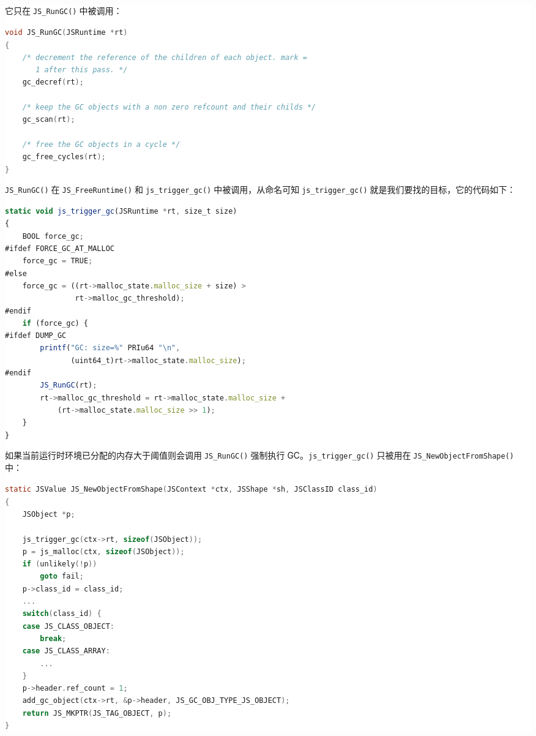 它只在 `JS_RunGC()` 中被调用：

```c
void JS_RunGC(JSRuntime *rt)
{
    /* decrement the reference of the children of each object. mark =
       1 after this pass. */
    gc_decref(rt);

    /* keep the GC objects with a non zero refcount and their childs */
    gc_scan(rt);

    /* free the GC objects in a cycle */
    gc_free_cycles(rt);
}
```

`JS_RunGC()` 在 `JS_FreeRuntime()` 和 `js_trigger_gc()` 中被调用，从命名可知 `js_trigger_gc()` 就是我们要找的目标，它的代码如下：

```js
static void js_trigger_gc(JSRuntime *rt, size_t size)
{
    BOOL force_gc;
#ifdef FORCE_GC_AT_MALLOC
    force_gc = TRUE;
#else
    force_gc = ((rt->malloc_state.malloc_size + size) >
                rt->malloc_gc_threshold);
#endif
    if (force_gc) {
#ifdef DUMP_GC
        printf("GC: size=%" PRIu64 "\n",
               (uint64_t)rt->malloc_state.malloc_size);
#endif
        JS_RunGC(rt);
        rt->malloc_gc_threshold = rt->malloc_state.malloc_size +
            (rt->malloc_state.malloc_size >> 1);
    }
}
```

如果当前运行时环境已分配的内存大于阈值则会调用 `JS_RunGC()` 强制执行 GC。`js_trigger_gc()` 只被用在 `JS_NewObjectFromShape()` 中：

```c
static JSValue JS_NewObjectFromShape(JSContext *ctx, JSShape *sh, JSClassID class_id)
{
    JSObject *p;

    js_trigger_gc(ctx->rt, sizeof(JSObject));
    p = js_malloc(ctx, sizeof(JSObject));
    if (unlikely(!p))
        goto fail;
    p->class_id = class_id;
    ...
    switch(class_id) {
    case JS_CLASS_OBJECT:
        break;
    case JS_CLASS_ARRAY:
        ...
    }
    p->header.ref_count = 1;
    add_gc_object(ctx->rt, &p->header, JS_GC_OBJ_TYPE_JS_OBJECT);
    return JS_MKPTR(JS_TAG_OBJECT, p);
}
```
